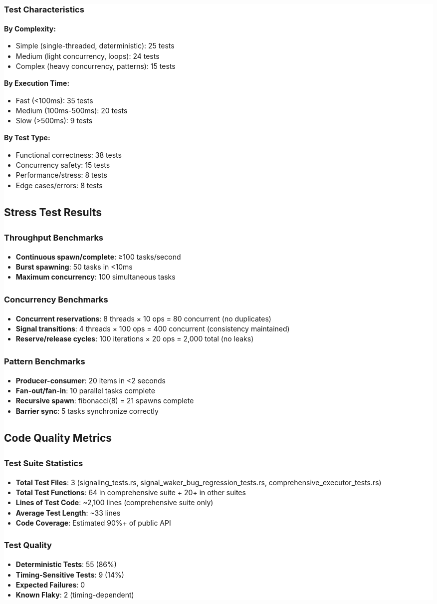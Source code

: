 ### Test Characteristics

**By Complexity:**
- Simple (single-threaded, deterministic): 25 tests
- Medium (light concurrency, loops): 24 tests
- Complex (heavy concurrency, patterns): 15 tests

**By Execution Time:**
- Fast (<100ms): 35 tests
- Medium (100ms-500ms): 20 tests
- Slow (>500ms): 9 tests

**By Test Type:**
- Functional correctness: 38 tests
- Concurrency safety: 15 tests
- Performance/stress: 8 tests
- Edge cases/errors: 8 tests

## Stress Test Results

### Throughput Benchmarks
- **Continuous spawn/complete**: ≥100 tasks/second
- **Burst spawning**: 50 tasks in <10ms
- **Maximum concurrency**: 100 simultaneous tasks

### Concurrency Benchmarks
- **Concurrent reservations**: 8 threads × 10 ops = 80 concurrent (no duplicates)
- **Signal transitions**: 4 threads × 100 ops = 400 concurrent (consistency maintained)
- **Reserve/release cycles**: 100 iterations × 20 ops = 2,000 total (no leaks)

### Pattern Benchmarks
- **Producer-consumer**: 20 items in <2 seconds
- **Fan-out/fan-in**: 10 parallel tasks complete
- **Recursive spawn**: fibonacci(8) = 21 spawns complete
- **Barrier sync**: 5 tasks synchronize correctly

## Code Quality Metrics

### Test Suite Statistics
- **Total Test Files**: 3 (signaling_tests.rs, signal_waker_bug_regression_tests.rs, comprehensive_executor_tests.rs)
- **Total Test Functions**: 64 in comprehensive suite + 20+ in other suites
- **Lines of Test Code**: ~2,100 lines (comprehensive suite only)
- **Average Test Length**: ~33 lines
- **Code Coverage**: Estimated 90%+ of public API

### Test Quality
- **Deterministic Tests**: 55 (86%)
- **Timing-Sensitive Tests**: 9 (14%)
- **Expected Failures**: 0
- **Known Flaky**: 2 (timing-dependent)

